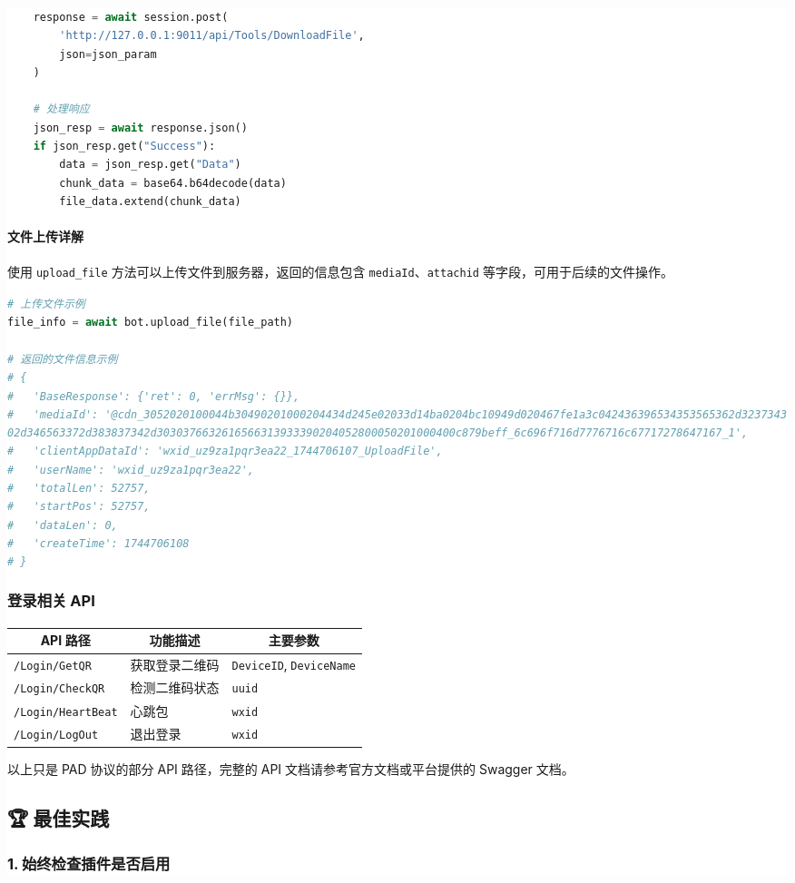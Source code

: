 ```python
    response = await session.post(
        'http://127.0.0.1:9011/api/Tools/DownloadFile',
        json=json_param
    )

    # 处理响应
    json_resp = await response.json()
    if json_resp.get("Success"):
        data = json_resp.get("Data")
        chunk_data = base64.b64decode(data)
        file_data.extend(chunk_data)
```

#### 文件上传详解

使用 `upload_file` 方法可以上传文件到服务器，返回的信息包含 `mediaId`、`attachid` 等字段，可用于后续的文件操作。

```python
# 上传文件示例
file_info = await bot.upload_file(file_path)

# 返回的文件信息示例
# {
#   'BaseResponse': {'ret': 0, 'errMsg': {}},
#   'mediaId': '@cdn_3052020100044b30490201000204434d245e02033d14ba0204bc10949d020467fe1a3c042436396534353565362d323734302d346563372d383837342d3030376632616566313933390204052800050201000400c879beff_6c696f716d7776716c67717278647167_1',
#   'clientAppDataId': 'wxid_uz9za1pqr3ea22_1744706107_UploadFile',
#   'userName': 'wxid_uz9za1pqr3ea22',
#   'totalLen': 52757,
#   'startPos': 52757,
#   'dataLen': 0,
#   'createTime': 1744706108
# }
```

### 登录相关 API

| API 路径           | 功能描述       | 主要参数                 |
| ------------------ | -------------- | ------------------------ |
| `/Login/GetQR`     | 获取登录二维码 | `DeviceID`, `DeviceName` |
| `/Login/CheckQR`   | 检测二维码状态 | `uuid`                   |
| `/Login/HeartBeat` | 心跳包         | `wxid`                   |
| `/Login/LogOut`    | 退出登录       | `wxid`                   |

以上只是 PAD 协议的部分 API 路径，完整的 API 文档请参考官方文档或平台提供的 Swagger 文档。

## 🏆 最佳实践

### 1. 始终检查插件是否启用
